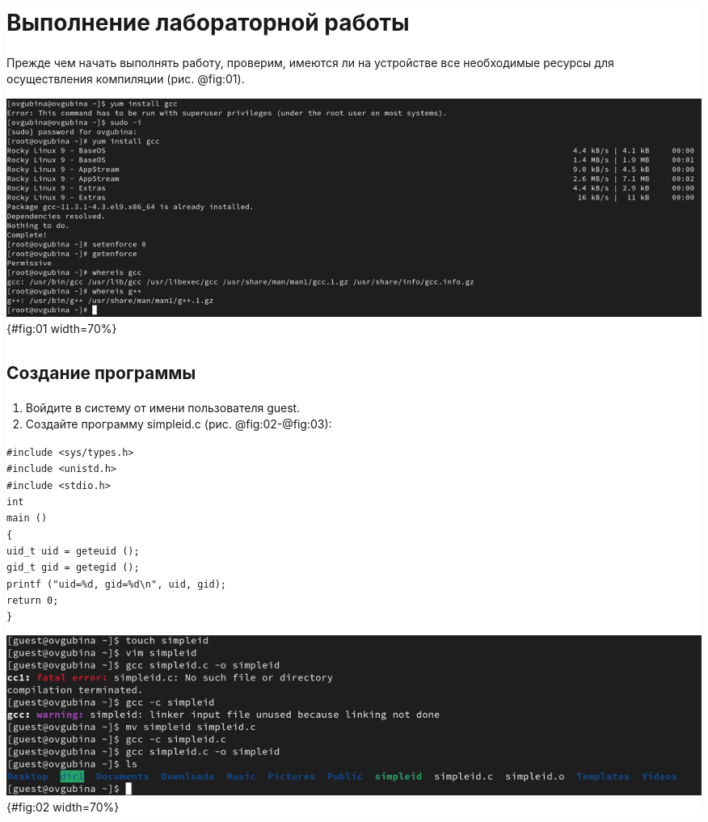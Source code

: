 # Выполнение лабораторной работы

Прежде чем начать выполнять работу, проверим, имеются ли на устройстве все необходимые ресурсы для осуществления компиляции (рис. @fig:01).

![Проверка необходимых ресурсов](./image/01.png){#fig:01 width=70%}

##  Создание программы

1. Войдите в систему от имени пользователя guest.
2. Создайте программу simpleid.c (рис. @fig:02-@fig:03):

``` 
#include <sys/types.h>
#include <unistd.h>
#include <stdio.h>
int
main ()
{
uid_t uid = geteuid ();
gid_t gid = getegid ();
printf ("uid=%d, gid=%d\n", uid, gid);
return 0;
}
```

![Создание и компиляция файла](./image/02.png){#fig:02 width=70%}

